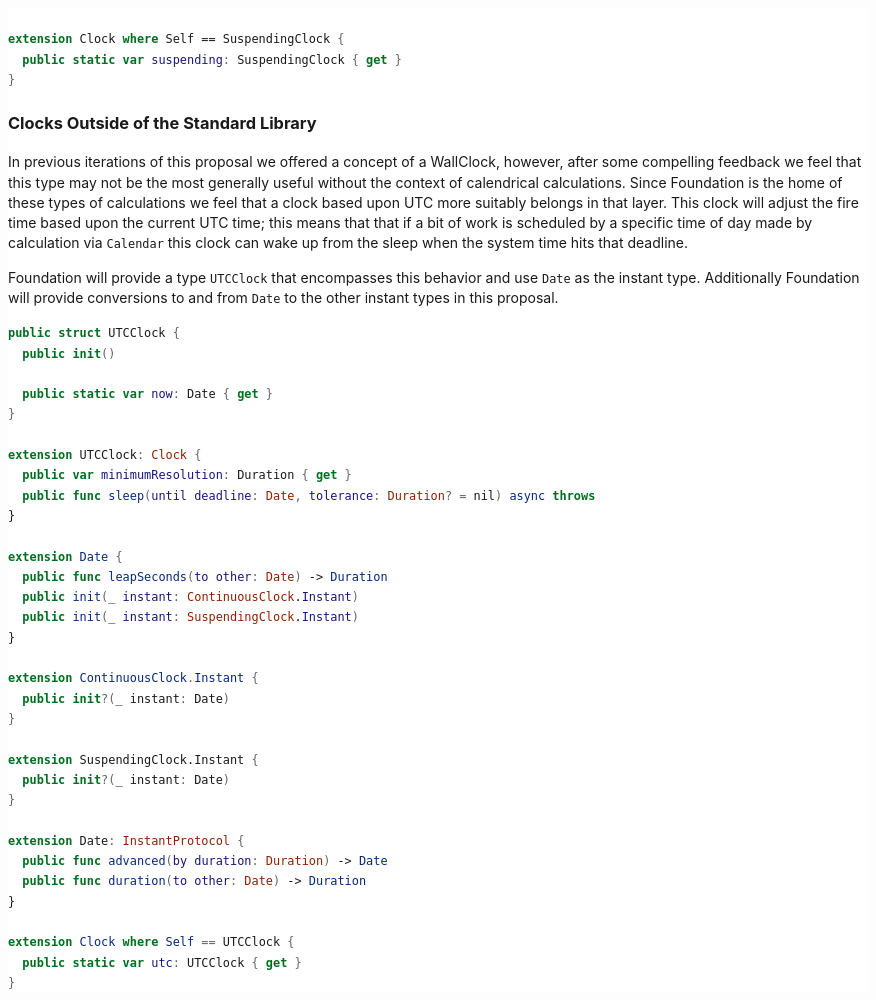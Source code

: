 ```swift

extension Clock where Self == SuspendingClock {
  public static var suspending: SuspendingClock { get }
}
```

### Clocks Outside of the Standard Library

In previous iterations of this proposal we offered a concept of a WallClock, however, after some compelling feedback we feel that this type may not be the most generally useful without the context of calendrical calculations. Since Foundation is the home of these types of calculations we feel that a clock based upon UTC more suitably belongs in that layer. This clock will adjust the fire time based upon the current UTC time; this means that that if a bit of work is scheduled by a specific time of day made by calculation via `Calendar` this clock can wake up from the sleep when the system time hits that deadline.

Foundation will provide a type `UTCClock` that encompasses this behavior and use `Date` as the instant type. Additionally Foundation will provide conversions to and from `Date` to the other instant types in this proposal. 

```swift
public struct UTCClock {
  public init()
  
  public static var now: Date { get }
}

extension UTCClock: Clock {
  public var minimumResolution: Duration { get }
  public func sleep(until deadline: Date, tolerance: Duration? = nil) async throws
}

extension Date {
  public func leapSeconds(to other: Date) -> Duration
  public init(_ instant: ContinuousClock.Instant)
  public init(_ instant: SuspendingClock.Instant)
}

extension ContinuousClock.Instant {
  public init?(_ instant: Date)
}

extension SuspendingClock.Instant {
  public init?(_ instant: Date)
}

extension Date: InstantProtocol {
  public func advanced(by duration: Duration) -> Date
  public func duration(to other: Date) -> Duration
}

extension Clock where Self == UTCClock {
  public static var utc: UTCClock { get }
}
```
